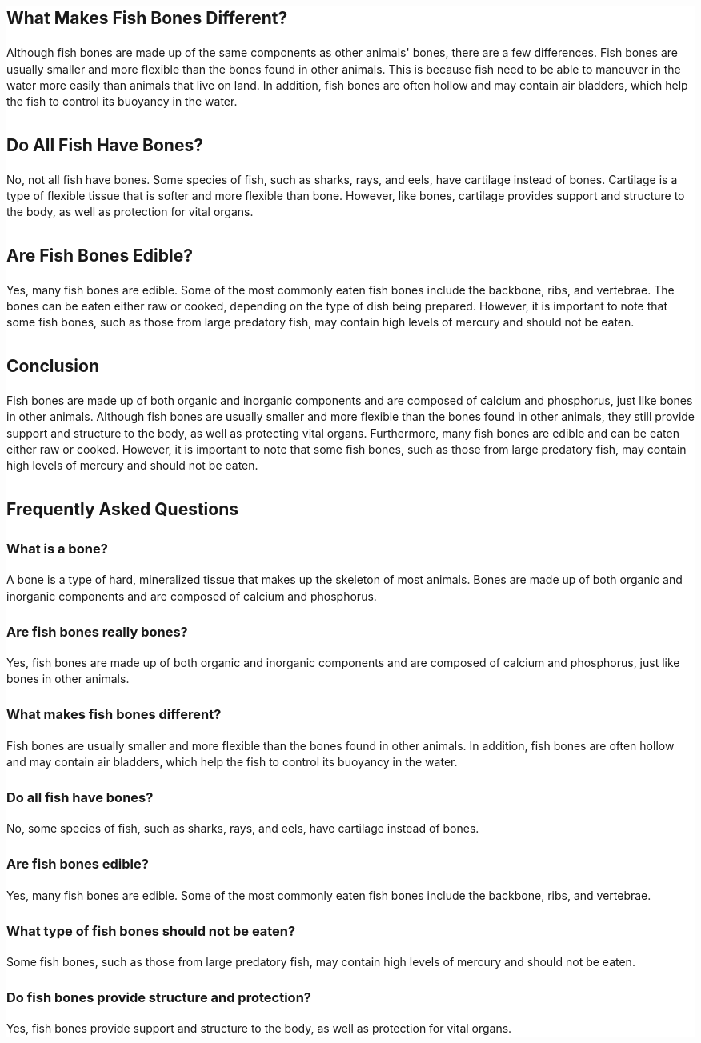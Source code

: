 <h2>What Makes Fish Bones Different?</h2>

<p>Although fish bones are made up of the same components as other animals' bones, there are a few differences. Fish bones are usually smaller and more flexible than the bones found in other animals. This is because fish need to be able to maneuver in the water more easily than animals that live on land. In addition, fish bones are often hollow and may contain air bladders, which help the fish to control its buoyancy in the water.</p>

<h2>Do All Fish Have Bones?</h2>

<p>No, not all fish have bones. Some species of fish, such as sharks, rays, and eels, have cartilage instead of bones. Cartilage is a type of flexible tissue that is softer and more flexible than bone. However, like bones, cartilage provides support and structure to the body, as well as protection for vital organs.</p>

<h2>Are Fish Bones Edible?</h2>

<p>Yes, many fish bones are edible. Some of the most commonly eaten fish bones include the backbone, ribs, and vertebrae. The bones can be eaten either raw or cooked, depending on the type of dish being prepared. However, it is important to note that some fish bones, such as those from large predatory fish, may contain high levels of mercury and should not be eaten.</p>

<h2>Conclusion</h2>

<p>Fish bones are made up of both organic and inorganic components and are composed of calcium and phosphorus, just like bones in other animals. Although fish bones are usually smaller and more flexible than the bones found in other animals, they still provide support and structure to the body, as well as protecting vital organs. Furthermore, many fish bones are edible and can be eaten either raw or cooked. However, it is important to note that some fish bones, such as those from large predatory fish, may contain high levels of mercury and should not be eaten.</p>

<h2>Frequently Asked Questions</h2>

<h3>What is a bone?</h3>
<p>A bone is a type of hard, mineralized tissue that makes up the skeleton of most animals. Bones are made up of both organic and inorganic components and are composed of calcium and phosphorus.</p>

<h3>Are fish bones really bones?</h3> 
<p>Yes, fish bones are made up of both organic and inorganic components and are composed of calcium and phosphorus, just like bones in other animals.</p>

<h3>What makes fish bones different?</h3>
<p>Fish bones are usually smaller and more flexible than the bones found in other animals. In addition, fish bones are often hollow and may contain air bladders, which help the fish to control its buoyancy in the water.</p>

<h3>Do all fish have bones?</h3>
<p>No, some species of fish, such as sharks, rays, and eels, have cartilage instead of bones.</p>

<h3>Are fish bones edible?</h3>
<p>Yes, many fish bones are edible. Some of the most commonly eaten fish bones include the backbone, ribs, and vertebrae.</p>

<h3>What type of fish bones should not be eaten?</h3>
<p>Some fish bones, such as those from large predatory fish, may contain high levels of mercury and should not be eaten.</p>

<h3>Do fish bones provide structure and protection?</h3>
<p>Yes, fish bones provide support and structure to the body, as well as protection for vital organs.</p>
